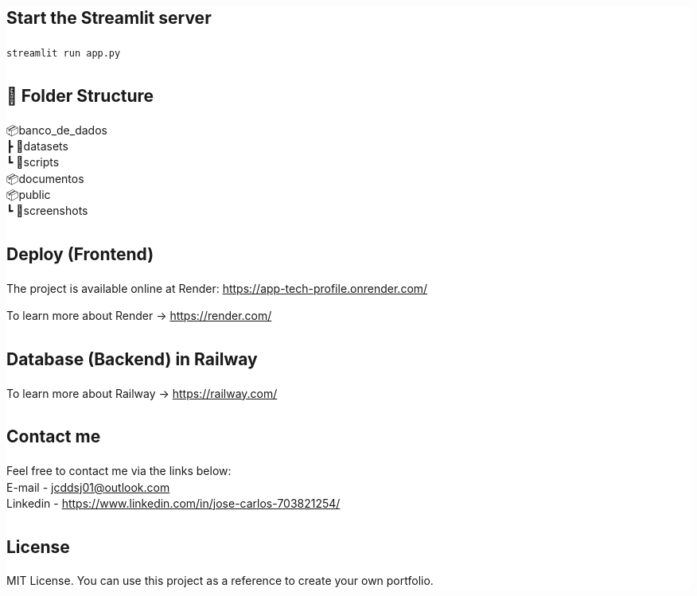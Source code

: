 ## Start the Streamlit server
```bash
streamlit run app.py
```

## 📁 Folder Structure
📦banco_de_dados<br>
 ┣ 📂datasets<br>
 ┗ 📂scripts<br>
📦documentos<br>
📦public<br>
 ┗ 📂screenshots

 ## Deploy (Frontend)
The project is available online at Render:
https://app-tech-profile.onrender.com/

To learn more about Render -> https://render.com/

## Database (Backend) in Railway
To learn more about Railway -> https://railway.com/

## Contact me
Feel free to contact me via the links below:<br>
E-mail - jcddsj01@outlook.com<br>
Linkedin - https://www.linkedin.com/in/jose-carlos-703821254/

## License<br>
MIT License. You can use this project as a reference to create your own portfolio.
